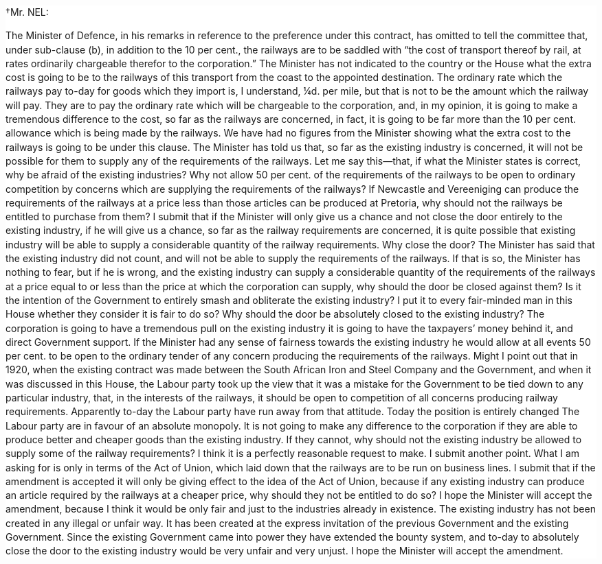 <speech by="#nel">

<from>†Mr. <person refersTo="hansard_za">NEL</person>:</from>

<p>The Minister of Defence, in his remarks in reference to the preference under this contract, has omitted to tell the committee that, under sub-clause (b), in addition to the 10 per cent., the railways are to be saddled with &#x201C;the cost of transport thereof by rail, at rates ordinarily chargeable therefor to the corporation.&#x201D; The Minister has not indicated to the country or the House what the extra cost is going to be to the railways of this transport from the coast to the appointed destination. The ordinary rate which the railways pay to-day for goods which they import is, I understand, ¼d. per mile, but that is not to be the amount which the railway will pay. They are to pay the ordinary rate which will be chargeable to the corporation, and, in my opinion, it is going to make a tremendous difference to the cost, so far as the railways are concerned, in fact, it is going to be far more than the 10 per cent. allowance which is being made by the railways. We have had no figures from the Minister showing what the extra cost to the railways is going to be under this clause. The Minister has told us that, so far as the existing industry is concerned, it will not be possible for them to supply any of the requirements of the railways. Let me say this&#x2014;that, if what the Minister states is correct, why be afraid of the existing industries? Why not allow 50 per cent. of the requirements of the railways to be open to ordinary competition by concerns which are supplying the requirements of the railways? If Newcastle and Vereeniging can produce the requirements of the railways at a price less than those articles can be produced at Pretoria, why should not the railways be entitled to purchase from them? I submit that if the Minister will only give us a chance and not close the door entirely to the existing industry, if he will give us a chance, so far as the railway requirements are concerned, it is quite possible that existing industry will be able to supply a considerable quantity of the railway requirements. Why close the door? The Minister has said that <span class="col_2191-2192" refersTo="page_1167"/>the existing industry did not count, and will not be able to supply the requirements of the railways. If that is so, the Minister has nothing to fear, but if he is wrong, and the existing industry can supply a considerable quantity of the requirements of the railways at a price equal to or less than the price at which the corporation can supply, why should the door be closed against them? Is it the intention of the Government to entirely smash and obliterate the existing industry? I put it to every fair-minded man in this House whether they consider it is fair to do so? Why should the door be absolutely closed to the existing industry? The corporation is going to have a tremendous pull on the existing industry it is going to have the taxpayers&#x2019; money behind it, and direct Government support. If the Minister had any sense of fairness towards the existing industry he would allow at all events 50 per cent. to be open to the ordinary tender of any concern producing the requirements of the railways. Might I point out that in 1920, when the existing contract was made between the South African Iron and Steel Company and the Government, and when it was discussed in this House, the Labour party took up the view that it was a mistake for the Government to be tied down to any particular industry, that, in the interests of the railways, it should be open to competition of all concerns producing railway requirements. Apparently to-day the Labour party have run away from that attitude. Today the position is entirely changed The Labour party are in favour of an absolute monopoly. It is not going to make any difference to the corporation if they are able to produce better and cheaper goods than the existing industry. If they cannot, why should not the existing industry be allowed to supply some of the railway requirements? I think it is a perfectly reasonable request to make. I submit another point. What I am asking for is only in terms of the Act of Union, which laid down that the railways are to be run on business lines. I submit that if the amendment is accepted it will only be giving effect to the idea of the Act of Union, because if any existing industry can produce an article required by the railways at a cheaper price, why should they not be entitled to do so? I hope the Minister will accept the amendment, because I think it would be only fair and just to the industries already in existence. The existing industry has not been created in any illegal or unfair way. It has been created at the express invitation of the previous Government and the existing Government. Since the existing Government came into power they have extended the bounty system, and to-day to absolutely close the door to the existing industry would be very unfair and very unjust. I hope the Minister will accept the amendment.</p>
